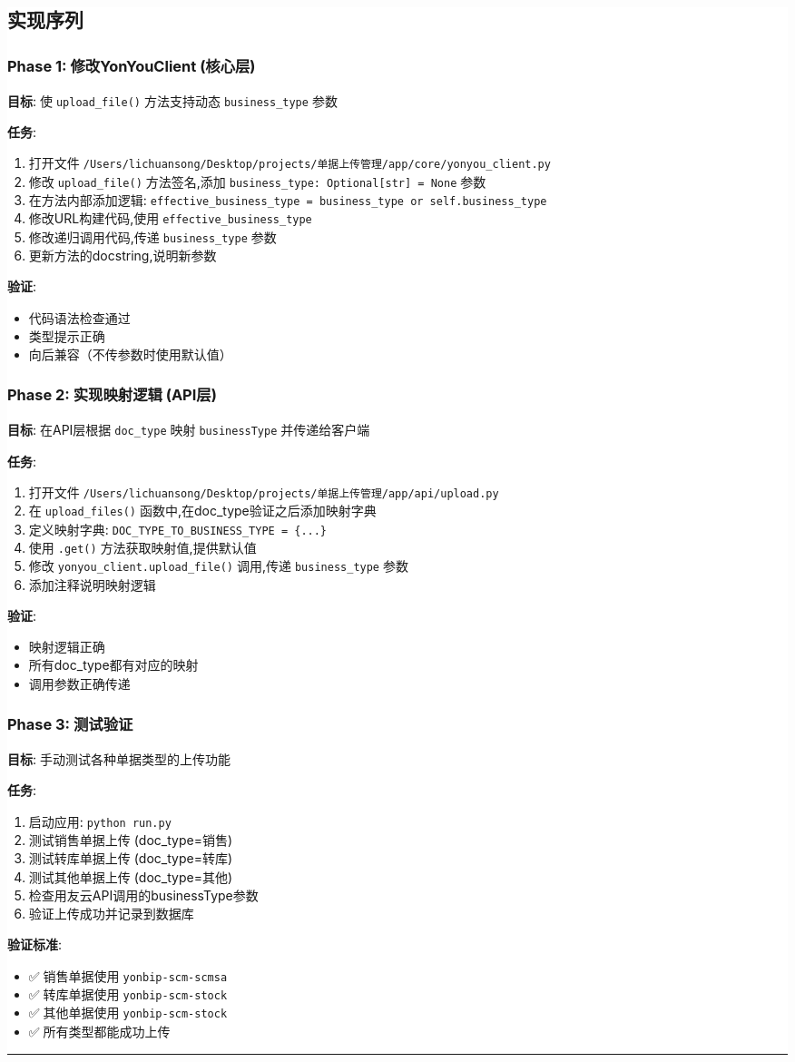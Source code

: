 
## 实现序列

### Phase 1: 修改YonYouClient (核心层)
**目标**: 使 `upload_file()` 方法支持动态 `business_type` 参数

**任务**:
1. 打开文件 `/Users/lichuansong/Desktop/projects/单据上传管理/app/core/yonyou_client.py`
2. 修改 `upload_file()` 方法签名,添加 `business_type: Optional[str] = None` 参数
3. 在方法内部添加逻辑: `effective_business_type = business_type or self.business_type`
4. 修改URL构建代码,使用 `effective_business_type`
5. 修改递归调用代码,传递 `business_type` 参数
6. 更新方法的docstring,说明新参数

**验证**:
- 代码语法检查通过
- 类型提示正确
- 向后兼容（不传参数时使用默认值）

### Phase 2: 实现映射逻辑 (API层)
**目标**: 在API层根据 `doc_type` 映射 `businessType` 并传递给客户端

**任务**:
1. 打开文件 `/Users/lichuansong/Desktop/projects/单据上传管理/app/api/upload.py`
2. 在 `upload_files()` 函数中,在doc_type验证之后添加映射字典
3. 定义映射字典: `DOC_TYPE_TO_BUSINESS_TYPE = {...}`
4. 使用 `.get()` 方法获取映射值,提供默认值
5. 修改 `yonyou_client.upload_file()` 调用,传递 `business_type` 参数
6. 添加注释说明映射逻辑

**验证**:
- 映射逻辑正确
- 所有doc_type都有对应的映射
- 调用参数正确传递

### Phase 3: 测试验证
**目标**: 手动测试各种单据类型的上传功能

**任务**:
1. 启动应用: `python run.py`
2. 测试销售单据上传 (doc_type=销售)
3. 测试转库单据上传 (doc_type=转库)
4. 测试其他单据上传 (doc_type=其他)
5. 检查用友云API调用的businessType参数
6. 验证上传成功并记录到数据库

**验证标准**:
- ✅ 销售单据使用 `yonbip-scm-scmsa`
- ✅ 转库单据使用 `yonbip-scm-stock`
- ✅ 其他单据使用 `yonbip-scm-stock`
- ✅ 所有类型都能成功上传

---
